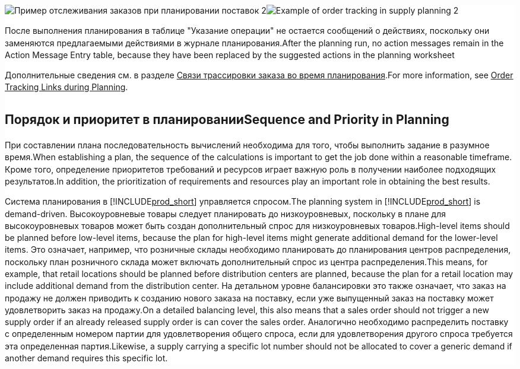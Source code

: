 <span data-ttu-id="f5e45-159">![Пример отслеживания заказов при планировании поставок 2](media/NAV_APP_supply_planning_1_planning_graph.png "Пример отслеживания заказов при планировании поставок 2")</span><span class="sxs-lookup"><span data-stu-id="f5e45-159">![Example of order tracking in supply planning 2](media/NAV_APP_supply_planning_1_planning_graph.png "Example of order tracking in supply planning 2")</span></span>  

<span data-ttu-id="f5e45-160">После выполнения планирования в таблице "Указание операции" не остается сообщений о действиях, поскольку они заменяются предлагаемыми действиями в журнале планирования.</span><span class="sxs-lookup"><span data-stu-id="f5e45-160">After the planning run, no action messages remain in the Action Message Entry table, because they have been replaced by the suggested actions in the planning worksheet</span></span>  

<span data-ttu-id="f5e45-161">Дополнительные сведения см. в разделе [Связи трассировки заказа во время планирования](design-details-balancing-demand-and-supply.md#seriallot-numbers-are-loaded-by-specification-level).</span><span class="sxs-lookup"><span data-stu-id="f5e45-161">For more information, see [Order Tracking Links during Planning](design-details-balancing-demand-and-supply.md#seriallot-numbers-are-loaded-by-specification-level).</span></span>  

## <a name="sequence-and-priority-in-planning"></a><span data-ttu-id="f5e45-162">Порядок и приоритет в планировании</span><span class="sxs-lookup"><span data-stu-id="f5e45-162">Sequence and Priority in Planning</span></span>  
<span data-ttu-id="f5e45-163">При составлении плана последовательность вычислений необходима для того, чтобы выполнить задание в разумное время.</span><span class="sxs-lookup"><span data-stu-id="f5e45-163">When establishing a plan, the sequence of the calculations is important to get the job done within a reasonable timeframe.</span></span> <span data-ttu-id="f5e45-164">Кроме того, определение приоритетов требований и ресурсов играет важную роль в получении наиболее подходящих результатов.</span><span class="sxs-lookup"><span data-stu-id="f5e45-164">In addition, the prioritization of requirements and resources play an important role in obtaining the best results.</span></span>  

<span data-ttu-id="f5e45-165">Система планирования в [!INCLUDE[prod_short](includes/prod_short.md)] управляется спросом.</span><span class="sxs-lookup"><span data-stu-id="f5e45-165">The planning system in [!INCLUDE[prod_short](includes/prod_short.md)] is demand-driven.</span></span> <span data-ttu-id="f5e45-166">Высокоуровневые товары следует планировать до низкоуровневых, поскольку в плане для высокоуровневых товаров может быть создан дополнительный спрос для низкоуровневых товаров.</span><span class="sxs-lookup"><span data-stu-id="f5e45-166">High-level items should be planned before low-level items, because the plan for high-level items might generate additional demand for the lower-level items.</span></span> <span data-ttu-id="f5e45-167">Это означает, например, что розничные склады необходимо планировать до планирования центров распределения, поскольку план розничного склада может включать дополнительный спрос из центра распределения.</span><span class="sxs-lookup"><span data-stu-id="f5e45-167">This means, for example, that retail locations should be planned before distribution centers are planned, because the plan for a retail location may include additional demand from the distribution center.</span></span> <span data-ttu-id="f5e45-168">На детальном уровне балансировки это также означает, что заказ на продажу не должен приводить к созданию нового заказа на поставку, если уже выпущенный заказ на поставку может удовлетворить заказ на продажу.</span><span class="sxs-lookup"><span data-stu-id="f5e45-168">On a detailed balancing level, this also means that a sales order should not trigger a new supply order if an already released supply order is can cover the sales order.</span></span> <span data-ttu-id="f5e45-169">Аналогично необходимо распределить поставку с определенным номером партии для удовлетворения общего спроса, если для удовлетворения другого спроса требуется эта определенная партия.</span><span class="sxs-lookup"><span data-stu-id="f5e45-169">Likewise, a supply carrying a specific lot number should not be allocated to cover a generic demand if another demand requires this specific lot.</span></span>  
